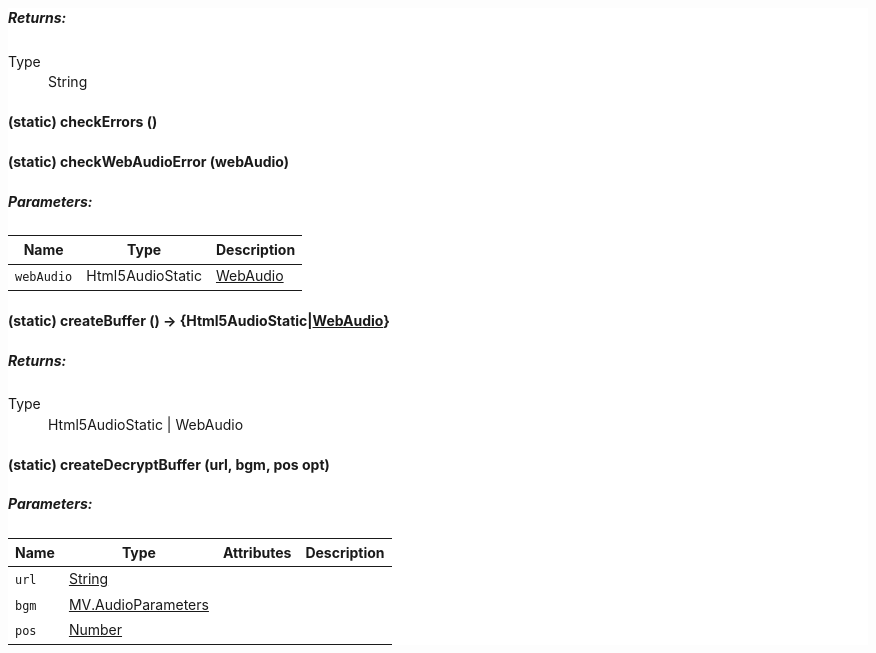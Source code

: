 <dl>
</dl>

##### Returns:

<dl>
                <dt> Type </dt>
                <dd>
                    <span><a>String</a></span>
                </dd>
            </dl>

#### (static) checkErrors ()

<dl>
</dl>

#### (static) checkWebAudioError (webAudio)

##### Parameters:

| Name | Type | Description |
| --- | --- | --- |
| `webAudio` | Html5AudioStatic | [WebAudio](WebAudio.html) |  |

<dl>
</dl>

#### (static) createBuffer () → {Html5AudioStatic|[WebAudio](WebAudio.html)}

<dl>
</dl>

##### Returns:

<dl>
                <dt> Type </dt>
                <dd>
                    <span>Html5AudioStatic</span> | <span><a>WebAudio</a></span>
                </dd>
            </dl>

#### (static) createDecryptBuffer (url, bgm, pos opt)

##### Parameters:

| Name | Type | Attributes | Description |
| --- | --- | --- | --- |
| `url` | [String](String.html) |  |  |
| `bgm` | [MV.AudioParameters](MV.AudioParameters.html) |  |  |
| `pos` | [Number](Number.html) | <optional> |  |
